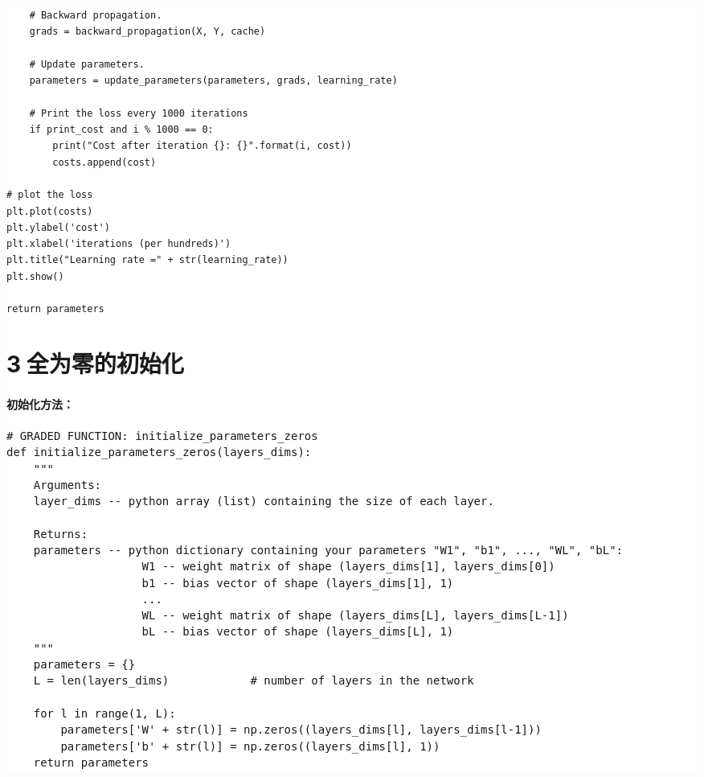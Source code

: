         # Backward propagation.
        grads = backward_propagation(X, Y, cache)
        
        # Update parameters.
        parameters = update_parameters(parameters, grads, learning_rate)
        
        # Print the loss every 1000 iterations
        if print_cost and i % 1000 == 0:
            print("Cost after iteration {}: {}".format(i, cost))
            costs.append(cost)
            
    # plot the loss
    plt.plot(costs)
    plt.ylabel('cost')
    plt.xlabel('iterations (per hundreds)')
    plt.title("Learning rate =" + str(learning_rate))
    plt.show()
    
    return parameters
</pre>

# 3 全为零的初始化

#### 初始化方法：

<pre class="prettyprint lang-python">
# GRADED FUNCTION: initialize_parameters_zeros 
def initialize_parameters_zeros(layers_dims):
    """
    Arguments:
    layer_dims -- python array (list) containing the size of each layer.
    
    Returns:
    parameters -- python dictionary containing your parameters "W1", "b1", ..., "WL", "bL":
                    W1 -- weight matrix of shape (layers_dims[1], layers_dims[0])
                    b1 -- bias vector of shape (layers_dims[1], 1)
                    ...
                    WL -- weight matrix of shape (layers_dims[L], layers_dims[L-1])
                    bL -- bias vector of shape (layers_dims[L], 1)
    """
    parameters = {}
    L = len(layers_dims)            # number of layers in the network
    
    for l in range(1, L):
        parameters['W' + str(l)] = np.zeros((layers_dims[l], layers_dims[l-1]))
        parameters['b' + str(l)] = np.zeros((layers_dims[l], 1))
    return parameters
</pre>
